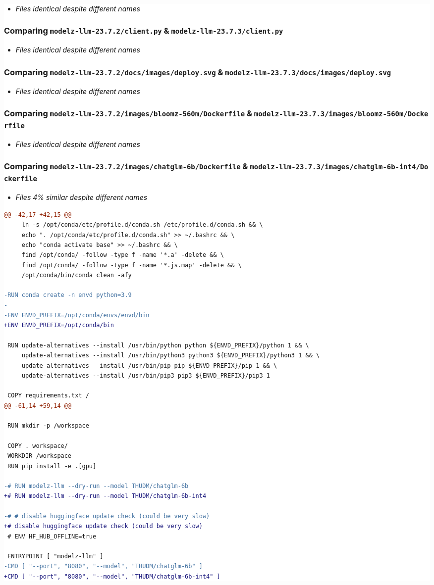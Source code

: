  * *Files identical despite different names*

### Comparing `modelz-llm-23.7.2/client.py` & `modelz-llm-23.7.3/client.py`

 * *Files identical despite different names*

### Comparing `modelz-llm-23.7.2/docs/images/deploy.svg` & `modelz-llm-23.7.3/docs/images/deploy.svg`

 * *Files identical despite different names*

### Comparing `modelz-llm-23.7.2/images/bloomz-560m/Dockerfile` & `modelz-llm-23.7.3/images/bloomz-560m/Dockerfile`

 * *Files identical despite different names*

### Comparing `modelz-llm-23.7.2/images/chatglm-6b/Dockerfile` & `modelz-llm-23.7.3/images/chatglm-6b-int4/Dockerfile`

 * *Files 4% similar despite different names*

```diff
@@ -42,17 +42,15 @@
     ln -s /opt/conda/etc/profile.d/conda.sh /etc/profile.d/conda.sh && \
     echo ". /opt/conda/etc/profile.d/conda.sh" >> ~/.bashrc && \
     echo "conda activate base" >> ~/.bashrc && \
     find /opt/conda/ -follow -type f -name '*.a' -delete && \
     find /opt/conda/ -follow -type f -name '*.js.map' -delete && \
     /opt/conda/bin/conda clean -afy
 
-RUN conda create -n envd python=3.9
-
-ENV ENVD_PREFIX=/opt/conda/envs/envd/bin
+ENV ENVD_PREFIX=/opt/conda/bin
 
 RUN update-alternatives --install /usr/bin/python python ${ENVD_PREFIX}/python 1 && \
     update-alternatives --install /usr/bin/python3 python3 ${ENVD_PREFIX}/python3 1 && \
     update-alternatives --install /usr/bin/pip pip ${ENVD_PREFIX}/pip 1 && \
     update-alternatives --install /usr/bin/pip3 pip3 ${ENVD_PREFIX}/pip3 1
 
 COPY requirements.txt /
@@ -61,14 +59,14 @@
 
 RUN mkdir -p /workspace
 
 COPY . workspace/
 WORKDIR /workspace
 RUN pip install -e .[gpu]
 
-# RUN modelz-llm --dry-run --model THUDM/chatglm-6b
+# RUN modelz-llm --dry-run --model THUDM/chatglm-6b-int4
 
-# # disable huggingface update check (could be very slow)
+# disable huggingface update check (could be very slow)
 # ENV HF_HUB_OFFLINE=true
 
 ENTRYPOINT [ "modelz-llm" ]
-CMD [ "--port", "8080", "--model", "THUDM/chatglm-6b" ]
+CMD [ "--port", "8080", "--model", "THUDM/chatglm-6b-int4" ]
```
